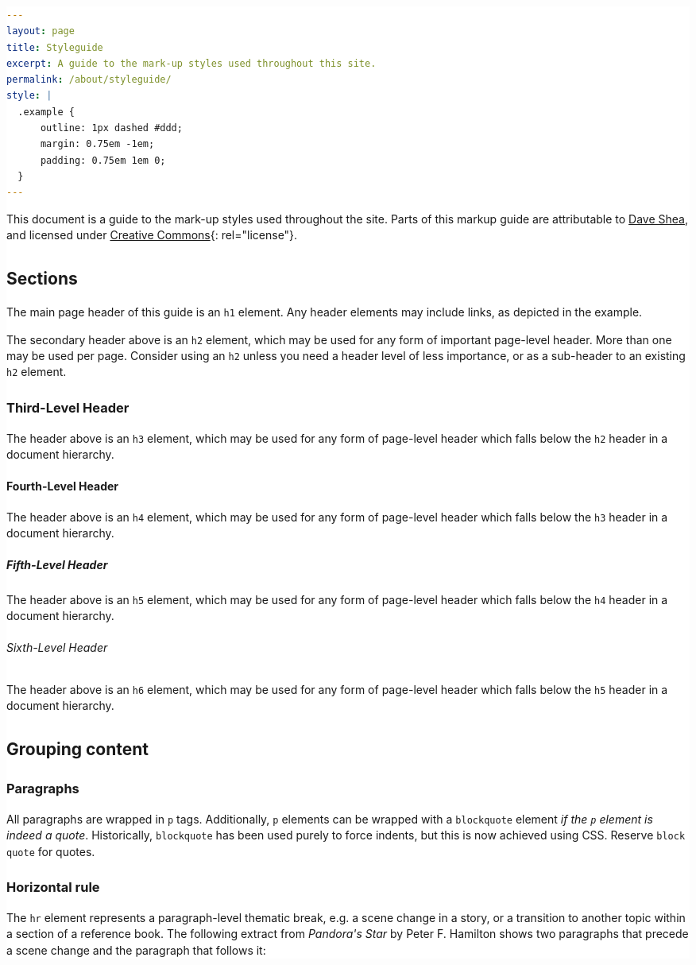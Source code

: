 ```yaml
---
layout: page
title: Styleguide
excerpt: A guide to the mark-up styles used throughout this site.
permalink: /about/styleguide/
style: |
  .example {
      outline: 1px dashed #ddd;
      margin: 0.75em -1em;
      padding: 0.75em 1em 0;
  }
---
```

This document is a guide to the mark-up styles used throughout the site. Parts of this markup guide are attributable to [Dave Shea](http://www.mezzoblue.com/), and licensed under [Creative Commons](http://creativecommons.org/licenses/by-sa/2.0/uk/){: rel="license"}.

## Sections
The main page header of this guide is an `h1` element. Any header elements may include links, as depicted in the example.

The secondary header above is an `h2` element, which may be used for any form of important page-level header. More than one may be used per page. Consider using an `h2` unless you need a header level of less importance, or as a sub-header to an existing `h2` element.

### Third-Level Header
The header above is an `h3` element, which may be used for any form of page-level header which falls below the `h2` header in a document hierarchy.

#### Fourth-Level Header
The header above is an `h4` element, which may be used for any form of page-level header which falls below the `h3` header in a document hierarchy.

##### Fifth-Level Header
The header above is an `h5` element, which may be used for any form of page-level header which falls below the `h4` header in a document hierarchy.

###### Sixth-Level Header
The header above is an `h6` element, which may be used for any form of page-level header which falls below the `h5` header in a document hierarchy.

## Grouping content

### Paragraphs
All paragraphs are wrapped in `p` tags. Additionally, `p` elements can be wrapped with a `blockquote` element _if the `p` element is indeed a quote_. Historically, `blockquote` has been used purely to force indents, but this is now achieved using CSS. Reserve `blockquote` for quotes.

### Horizontal rule
The `hr` element represents a paragraph-level thematic break, e.g. a scene change in a story, or a transition to another topic within a section of a reference book. The following extract from <cite>Pandora's Star</cite> by Peter F. Hamilton shows two paragraphs that precede a scene change and the paragraph that follows it:
